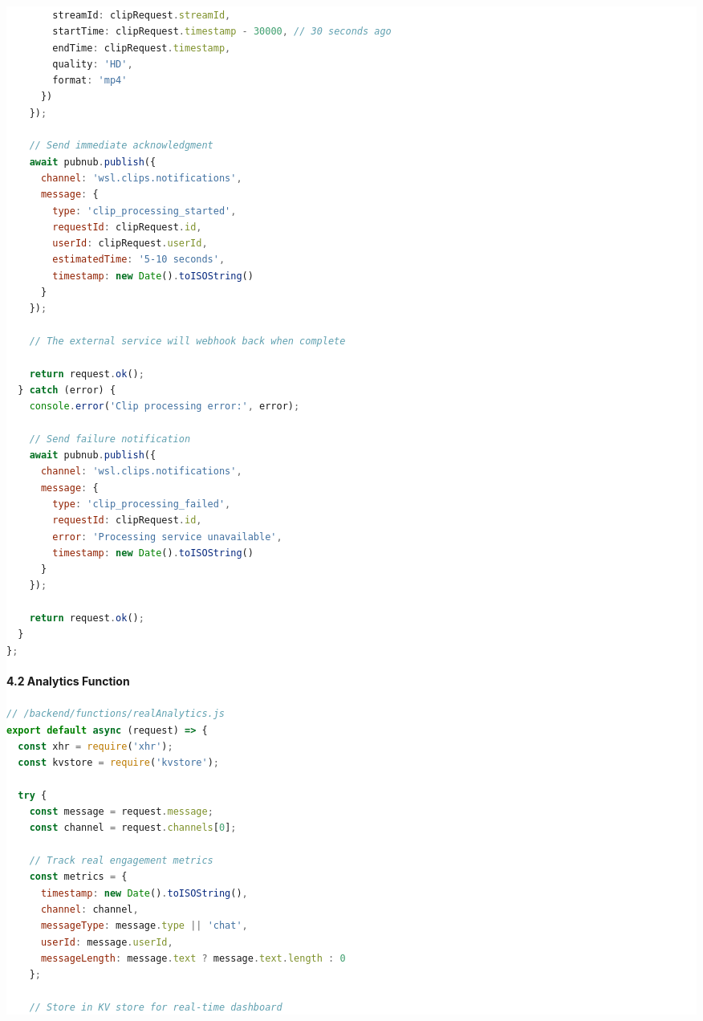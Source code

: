 ```javascript
        streamId: clipRequest.streamId,
        startTime: clipRequest.timestamp - 30000, // 30 seconds ago
        endTime: clipRequest.timestamp,
        quality: 'HD',
        format: 'mp4'
      })
    });
    
    // Send immediate acknowledgment
    await pubnub.publish({
      channel: 'wsl.clips.notifications',
      message: {
        type: 'clip_processing_started',
        requestId: clipRequest.id,
        userId: clipRequest.userId,
        estimatedTime: '5-10 seconds',
        timestamp: new Date().toISOString()
      }
    });
    
    // The external service will webhook back when complete
    
    return request.ok();
  } catch (error) {
    console.error('Clip processing error:', error);
    
    // Send failure notification
    await pubnub.publish({
      channel: 'wsl.clips.notifications',
      message: {
        type: 'clip_processing_failed',
        requestId: clipRequest.id,
        error: 'Processing service unavailable',
        timestamp: new Date().toISOString()
      }
    });
    
    return request.ok();
  }
};
```

#### **4.2 Analytics Function**
```javascript
// /backend/functions/realAnalytics.js
export default async (request) => {
  const xhr = require('xhr');
  const kvstore = require('kvstore');
  
  try {
    const message = request.message;
    const channel = request.channels[0];
    
    // Track real engagement metrics
    const metrics = {
      timestamp: new Date().toISOString(),
      channel: channel,
      messageType: message.type || 'chat',
      userId: message.userId,
      messageLength: message.text ? message.text.length : 0
    };
    
    // Store in KV store for real-time dashboard
```